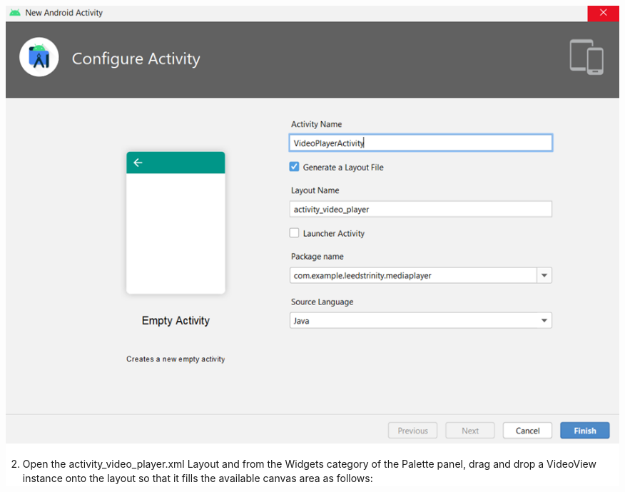 ![image](uploads/e78d48c2146de563f869153b4fcb671a/image.png)
 
2.	Open the activity_video_player.xml Layout and from the Widgets category of the Palette panel, drag and drop a VideoView instance onto the layout so that it fills the available canvas area as follows: 
